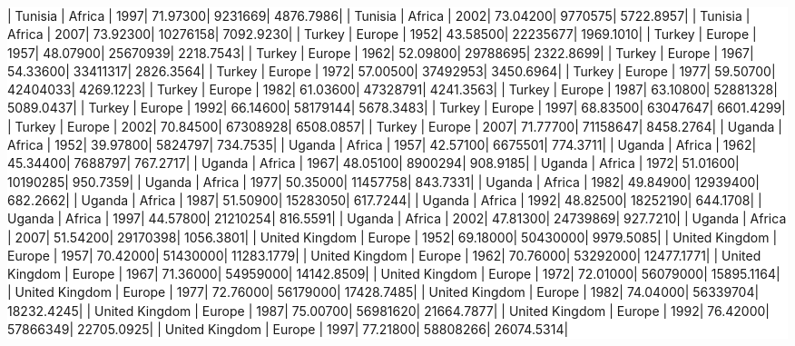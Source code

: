| Tunisia                  | Africa    |  1997|  71.97300|     9231669|    4876.7986|
| Tunisia                  | Africa    |  2002|  73.04200|     9770575|    5722.8957|
| Tunisia                  | Africa    |  2007|  73.92300|    10276158|    7092.9230|
| Turkey                   | Europe    |  1952|  43.58500|    22235677|    1969.1010|
| Turkey                   | Europe    |  1957|  48.07900|    25670939|    2218.7543|
| Turkey                   | Europe    |  1962|  52.09800|    29788695|    2322.8699|
| Turkey                   | Europe    |  1967|  54.33600|    33411317|    2826.3564|
| Turkey                   | Europe    |  1972|  57.00500|    37492953|    3450.6964|
| Turkey                   | Europe    |  1977|  59.50700|    42404033|    4269.1223|
| Turkey                   | Europe    |  1982|  61.03600|    47328791|    4241.3563|
| Turkey                   | Europe    |  1987|  63.10800|    52881328|    5089.0437|
| Turkey                   | Europe    |  1992|  66.14600|    58179144|    5678.3483|
| Turkey                   | Europe    |  1997|  68.83500|    63047647|    6601.4299|
| Turkey                   | Europe    |  2002|  70.84500|    67308928|    6508.0857|
| Turkey                   | Europe    |  2007|  71.77700|    71158647|    8458.2764|
| Uganda                   | Africa    |  1952|  39.97800|     5824797|     734.7535|
| Uganda                   | Africa    |  1957|  42.57100|     6675501|     774.3711|
| Uganda                   | Africa    |  1962|  45.34400|     7688797|     767.2717|
| Uganda                   | Africa    |  1967|  48.05100|     8900294|     908.9185|
| Uganda                   | Africa    |  1972|  51.01600|    10190285|     950.7359|
| Uganda                   | Africa    |  1977|  50.35000|    11457758|     843.7331|
| Uganda                   | Africa    |  1982|  49.84900|    12939400|     682.2662|
| Uganda                   | Africa    |  1987|  51.50900|    15283050|     617.7244|
| Uganda                   | Africa    |  1992|  48.82500|    18252190|     644.1708|
| Uganda                   | Africa    |  1997|  44.57800|    21210254|     816.5591|
| Uganda                   | Africa    |  2002|  47.81300|    24739869|     927.7210|
| Uganda                   | Africa    |  2007|  51.54200|    29170398|    1056.3801|
| United Kingdom           | Europe    |  1952|  69.18000|    50430000|    9979.5085|
| United Kingdom           | Europe    |  1957|  70.42000|    51430000|   11283.1779|
| United Kingdom           | Europe    |  1962|  70.76000|    53292000|   12477.1771|
| United Kingdom           | Europe    |  1967|  71.36000|    54959000|   14142.8509|
| United Kingdom           | Europe    |  1972|  72.01000|    56079000|   15895.1164|
| United Kingdom           | Europe    |  1977|  72.76000|    56179000|   17428.7485|
| United Kingdom           | Europe    |  1982|  74.04000|    56339704|   18232.4245|
| United Kingdom           | Europe    |  1987|  75.00700|    56981620|   21664.7877|
| United Kingdom           | Europe    |  1992|  76.42000|    57866349|   22705.0925|
| United Kingdom           | Europe    |  1997|  77.21800|    58808266|   26074.5314|
